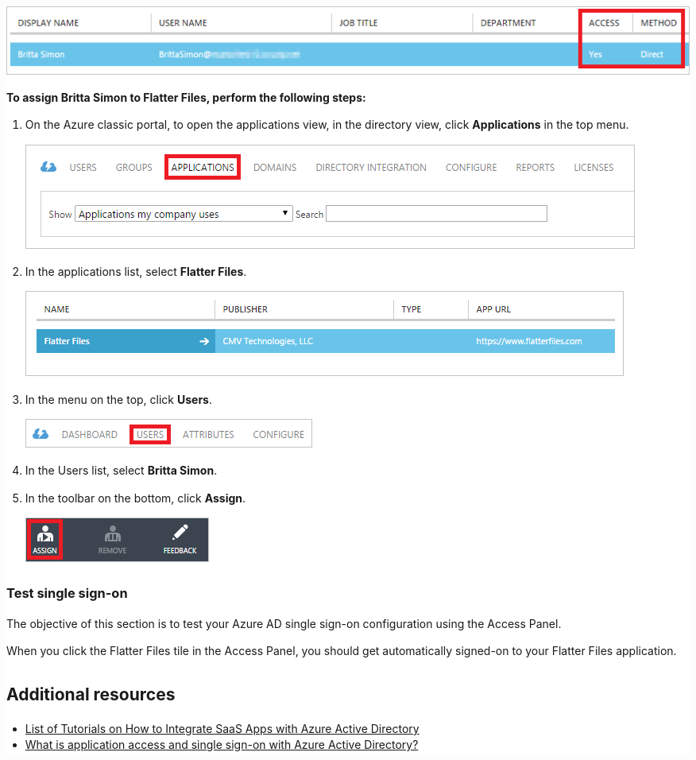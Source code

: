 ![Assign User][200] 

**To assign Britta Simon to Flatter Files, perform the following steps:**

1. On the Azure classic portal, to open the applications view, in the directory view, click **Applications** in the top menu.
   
    ![Assign User][201] 
2. In the applications list, select **Flatter Files**.
   
    ![Assign User](./media/active-directory-saas-flatter-files-tutorial/tutorial_flatter_files_11.png) 
3. In the menu on the top, click **Users**.
   
    ![Assign User][203] 
4. In the Users list, select **Britta Simon**.
5. In the toolbar on the bottom, click **Assign**.
   
    ![Assign User][205]

### Test single sign-on
The objective of this section is to test your Azure AD single sign-on configuration using the Access Panel.  

When you click the Flatter Files tile in the Access Panel, you should get automatically signed-on to your Flatter Files application.

## Additional resources
* [List of Tutorials on How to Integrate SaaS Apps with Azure Active Directory](active-directory-saas-tutorial-list.md)
* [What is application access and single sign-on with Azure Active Directory?](active-directory-appssoaccess-whatis.md)



[1]: ./media/active-directory-saas-flatter-files-tutorial/tutorial_general_01.png
[2]: ./media/active-directory-saas-flatter-files-tutorial/tutorial_general_02.png
[3]: ./media/active-directory-saas-flatter-files-tutorial/tutorial_general_03.png
[4]: ./media/active-directory-saas-flatter-files-tutorial/tutorial_general_04.png

[6]: ./media/active-directory-saas-flatter-files-tutorial/tutorial_general_05.png
[10]: ./media/active-directory-saas-flatter-files-tutorial/tutorial_general_06.png
[11]: ./media/active-directory-saas-flatter-files-tutorial/tutorial_general_07.png
[20]: ./media/active-directory-saas-flatter-files-tutorial/tutorial_general_100.png

[200]: ./media/active-directory-saas-flatter-files-tutorial/tutorial_general_200.png
[201]: ./media/active-directory-saas-flatter-files-tutorial/tutorial_general_201.png
[203]: ./media/active-directory-saas-flatter-files-tutorial/tutorial_general_203.png
[204]: ./media/active-directory-saas-flatter-files-tutorial/tutorial_general_204.png
[205]: ./media/active-directory-saas-flatter-files-tutorial/tutorial_general_205.png






